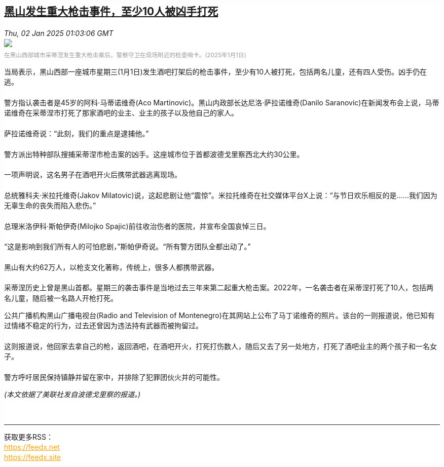 
[黑山发生重大枪击事件，至少10人被凶手打死](https://www.voachinese.com/a/gunman-kills-at-least-10-people-in-shooting-rampage-in-montenegro-20250101/7921413.html)
------

<div><i>Thu, 02 Jan 2025 01:03:06 GMT</i></div><img src="https://images.weserv.nl?url=gdb.voanews.com/49dc9d1a-c219-4b6c-98ac-5e61283dd3a3_r1_s_w900.jpg" width="100%"><div><small style="color: #999;">在黑山西部城市采蒂涅发生重大枪击案后，警察守卫在现场附近的检查哨卡。(2025年1月1日)</small></div><p>当局表示，黑山西部一座城市星期三(1月1日)发生酒吧打架后的枪击事件，至少有10人被打死，包括两名儿童，还有四人受伤。凶手仍在逃。<br /><br />警方指认袭击者是45岁的阿科·马蒂诺维奇(Aco Martinovic)。黑山内政部长达尼洛·萨拉诺维奇(Danilo Saranovic)在新闻发布会上说，马蒂诺维奇在采蒂涅市打死了那家酒吧的业主、业主的孩子以及他自己的家人。<br /><br />萨拉诺维奇说：“此刻，我们的重点是逮捕他。”<br /><br />警方派出特种部队搜捕采蒂涅市枪击案的凶手。这座城市位于首都波德戈里察西北大约30公里。<br /><br />一项声明说，这名男子在酒吧开火后携带武器逃离现场。<br /><br />总统雅科夫·米拉托维奇(Jakov Milatovic)说，这起悲剧让他“震惊”。米拉托维奇在社交媒体平台X上说：“与节日欢乐相反的是……我们因为无辜生命的丧失而陷入悲伤。”<br /><br />总理米洛伊科·斯帕伊奇(Milojko Spajic)前往收治伤者的医院，并宣布全国哀悼三日。<br /><br />“这是影响到我们所有人的可怕悲剧，”斯帕伊奇说。“所有警方团队全都出动了。”<br /><br />黑山有大约62万人，以枪支文化著称，传统上，很多人都携带武器。<br /><br />采蒂涅历史上曾是黑山首都。星期三的袭击事件是当地过去三年来第二起重大枪击案。2022年，一名袭击者在采蒂涅打死了10人，包括两名儿童，随后被一名路人开枪打死。</p><p>公共广播机构黑山广播电视台(Radio and Television of Montenegro)在其网站上公布了马丁诺维奇的照片。该台的一则报道说，他已知有过情绪不稳定的行为，过去还曾因为违法持有武器而被拘留过。<br /><br />这则报道说，他回家去拿自己的枪，返回酒吧，在酒吧开火，打死打伤数人，随后又去了另一处地方，打死了酒吧业主的两个孩子和一名女子。<br /><br />警方呼吁居民保持镇静并留在家中，并排除了犯罪团伙火并的可能性。</p><p><em>(本文依据了美联社发自波德戈里察的报道。)</em></p><br><hr><div>获取更多RSS：<br><a href="https://feedx.net" style="color:orange" target="_blank">https://feedx.net</a> <br><a href="https://feedx.site" style="color:orange" target="_blank">https://feedx.site</a><br></div>
